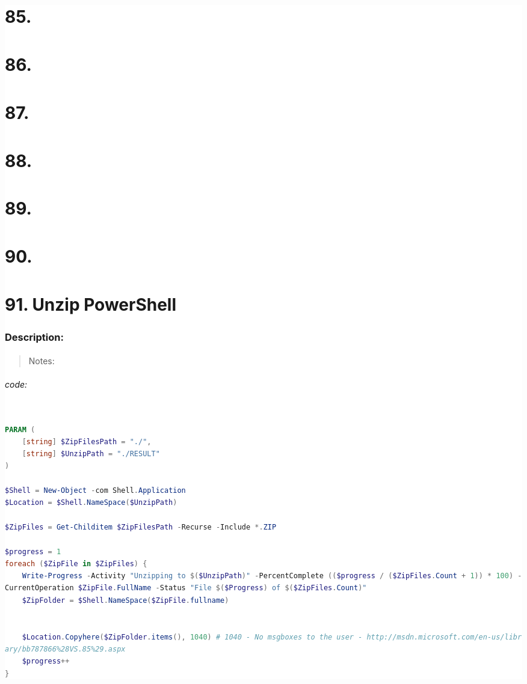 # 85. 
# 86. 
# 87. 
# 88. 
# 89. 
# 90. 
# 91. Unzip PowerShell

### Description:


>Notes:


###### code:


```ps1

PARAM (
    [string] $ZipFilesPath = "./",
    [string] $UnzipPath = "./RESULT"
)
 
$Shell = New-Object -com Shell.Application
$Location = $Shell.NameSpace($UnzipPath)
 
$ZipFiles = Get-Childitem $ZipFilesPath -Recurse -Include *.ZIP
 
$progress = 1
foreach ($ZipFile in $ZipFiles) {
    Write-Progress -Activity "Unzipping to $($UnzipPath)" -PercentComplete (($progress / ($ZipFiles.Count + 1)) * 100) -CurrentOperation $ZipFile.FullName -Status "File $($Progress) of $($ZipFiles.Count)"
    $ZipFolder = $Shell.NameSpace($ZipFile.fullname)
 
 
    $Location.Copyhere($ZipFolder.items(), 1040) # 1040 - No msgboxes to the user - http://msdn.microsoft.com/en-us/library/bb787866%28VS.85%29.aspx
    $progress++
}


```
